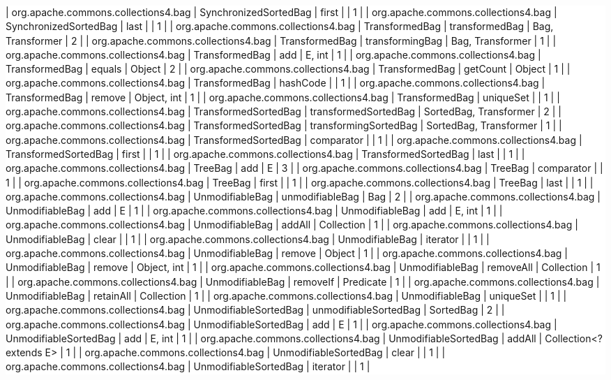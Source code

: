 | org.apache.commons.collections4.bag | SynchronizedSortedBag | first |  | 1 |
| org.apache.commons.collections4.bag | SynchronizedSortedBag | last |  | 1 |
| org.apache.commons.collections4.bag | TransformedBag | transformedBag | Bag<E>, Transformer<? super E,? extends E> | 2 |
| org.apache.commons.collections4.bag | TransformedBag | transformingBag | Bag<E>, Transformer<? super E,? extends E> | 1 |
| org.apache.commons.collections4.bag | TransformedBag | add | E, int | 1 |
| org.apache.commons.collections4.bag | TransformedBag | equals | Object | 2 |
| org.apache.commons.collections4.bag | TransformedBag | getCount | Object | 1 |
| org.apache.commons.collections4.bag | TransformedBag | hashCode |  | 1 |
| org.apache.commons.collections4.bag | TransformedBag | remove | Object, int | 1 |
| org.apache.commons.collections4.bag | TransformedBag | uniqueSet |  | 1 |
| org.apache.commons.collections4.bag | TransformedSortedBag | transformedSortedBag | SortedBag<E>, Transformer<? super E,? extends E> | 2 |
| org.apache.commons.collections4.bag | TransformedSortedBag | transformingSortedBag | SortedBag<E>, Transformer<? super E,? extends E> | 1 |
| org.apache.commons.collections4.bag | TransformedSortedBag | comparator |  | 1 |
| org.apache.commons.collections4.bag | TransformedSortedBag | first |  | 1 |
| org.apache.commons.collections4.bag | TransformedSortedBag | last |  | 1 |
| org.apache.commons.collections4.bag | TreeBag | add | E | 3 |
| org.apache.commons.collections4.bag | TreeBag | comparator |  | 1 |
| org.apache.commons.collections4.bag | TreeBag | first |  | 1 |
| org.apache.commons.collections4.bag | TreeBag | last |  | 1 |
| org.apache.commons.collections4.bag | UnmodifiableBag | unmodifiableBag | Bag<? extends E> | 2 |
| org.apache.commons.collections4.bag | UnmodifiableBag | add | E | 1 |
| org.apache.commons.collections4.bag | UnmodifiableBag | add | E, int | 1 |
| org.apache.commons.collections4.bag | UnmodifiableBag | addAll | Collection<? extends E> | 1 |
| org.apache.commons.collections4.bag | UnmodifiableBag | clear |  | 1 |
| org.apache.commons.collections4.bag | UnmodifiableBag | iterator |  | 1 |
| org.apache.commons.collections4.bag | UnmodifiableBag | remove | Object | 1 |
| org.apache.commons.collections4.bag | UnmodifiableBag | remove | Object, int | 1 |
| org.apache.commons.collections4.bag | UnmodifiableBag | removeAll | Collection<?> | 1 |
| org.apache.commons.collections4.bag | UnmodifiableBag | removeIf | Predicate<? super E> | 1 |
| org.apache.commons.collections4.bag | UnmodifiableBag | retainAll | Collection<?> | 1 |
| org.apache.commons.collections4.bag | UnmodifiableBag | uniqueSet |  | 1 |
| org.apache.commons.collections4.bag | UnmodifiableSortedBag | unmodifiableSortedBag | SortedBag<E> | 2 |
| org.apache.commons.collections4.bag | UnmodifiableSortedBag | add | E | 1 |
| org.apache.commons.collections4.bag | UnmodifiableSortedBag | add | E, int | 1 |
| org.apache.commons.collections4.bag | UnmodifiableSortedBag | addAll | Collection<? extends E> | 1 |
| org.apache.commons.collections4.bag | UnmodifiableSortedBag | clear |  | 1 |
| org.apache.commons.collections4.bag | UnmodifiableSortedBag | iterator |  | 1 |